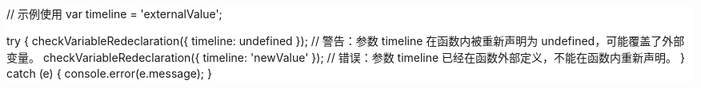 // 示例使用
var timeline = 'externalValue';

try {
    checkVariableRedeclaration({ timeline: undefined }); // 警告：参数 timeline 在函数内被重新声明为 undefined，可能覆盖了外部变量。
    checkVariableRedeclaration({ timeline: 'newValue' }); // 错误：参数 timeline 已经在函数外部定义，不能在函数内重新声明。
} catch (e) {
    console.error(e.message);
}




